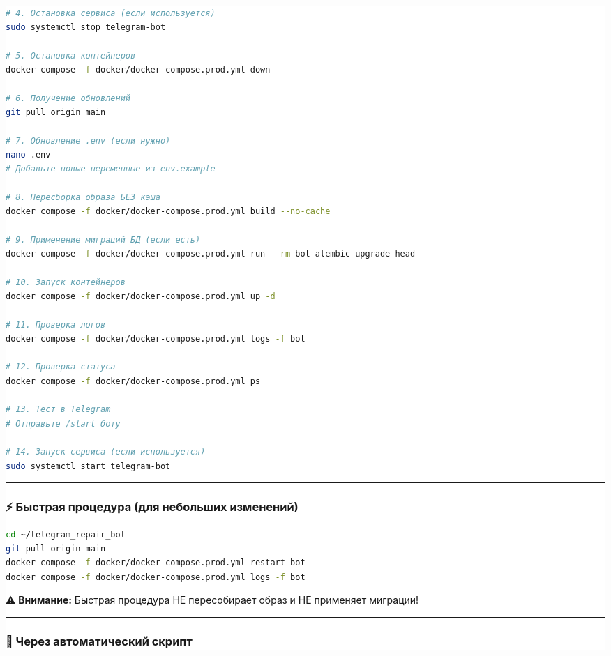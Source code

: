 ```bash
# 4. Остановка сервиса (если используется)
sudo systemctl stop telegram-bot

# 5. Остановка контейнеров
docker compose -f docker/docker-compose.prod.yml down

# 6. Получение обновлений
git pull origin main

# 7. Обновление .env (если нужно)
nano .env
# Добавьте новые переменные из env.example

# 8. Пересборка образа БЕЗ кэша
docker compose -f docker/docker-compose.prod.yml build --no-cache

# 9. Применение миграций БД (если есть)
docker compose -f docker/docker-compose.prod.yml run --rm bot alembic upgrade head

# 10. Запуск контейнеров
docker compose -f docker/docker-compose.prod.yml up -d

# 11. Проверка логов
docker compose -f docker/docker-compose.prod.yml logs -f bot

# 12. Проверка статуса
docker compose -f docker/docker-compose.prod.yml ps

# 13. Тест в Telegram
# Отправьте /start боту

# 14. Запуск сервиса (если используется)
sudo systemctl start telegram-bot
```

---

### ⚡ Быстрая процедура (для небольших изменений)

```bash
cd ~/telegram_repair_bot
git pull origin main
docker compose -f docker/docker-compose.prod.yml restart bot
docker compose -f docker/docker-compose.prod.yml logs -f bot
```

⚠️ **Внимание:** Быстрая процедура НЕ пересобирает образ и НЕ применяет миграции!

---

### 🔄 Через автоматический скрипт
